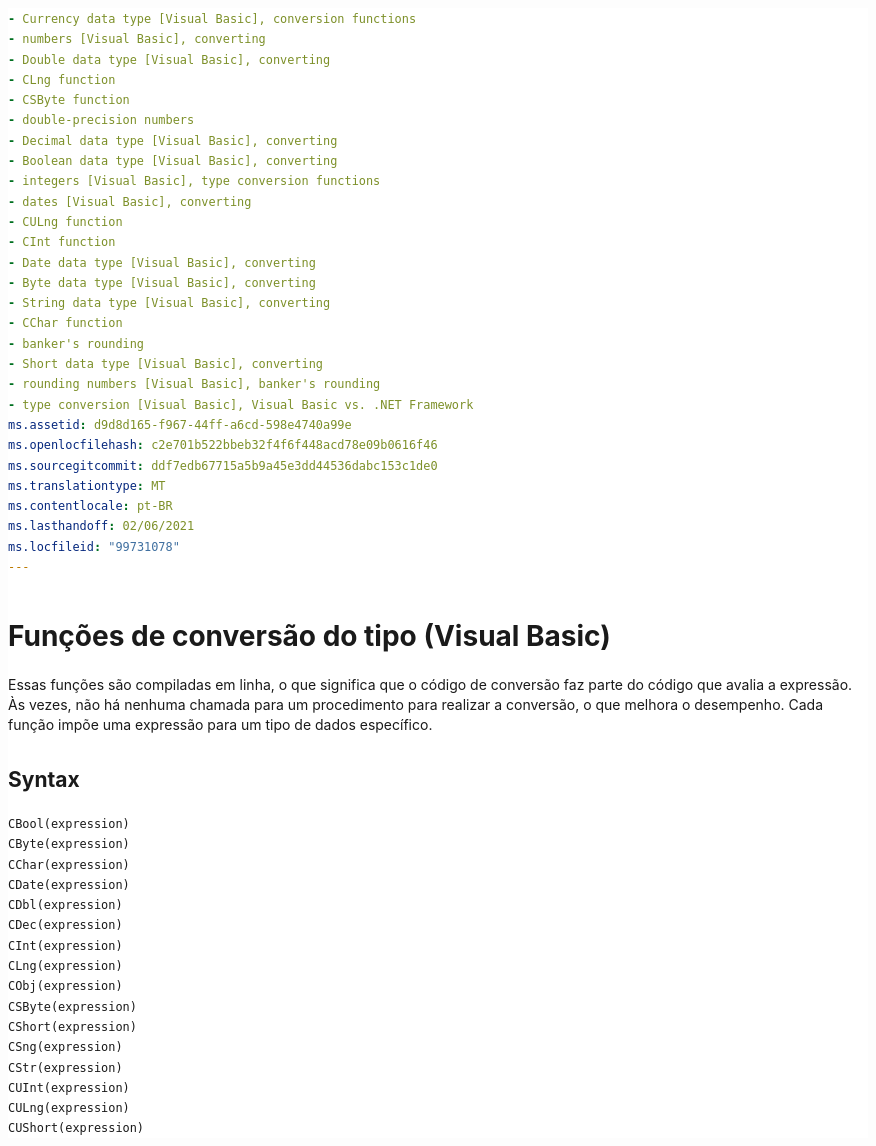 ```yaml
- Currency data type [Visual Basic], conversion functions
- numbers [Visual Basic], converting
- Double data type [Visual Basic], converting
- CLng function
- CSByte function
- double-precision numbers
- Decimal data type [Visual Basic], converting
- Boolean data type [Visual Basic], converting
- integers [Visual Basic], type conversion functions
- dates [Visual Basic], converting
- CULng function
- CInt function
- Date data type [Visual Basic], converting
- Byte data type [Visual Basic], converting
- String data type [Visual Basic], converting
- CChar function
- banker's rounding
- Short data type [Visual Basic], converting
- rounding numbers [Visual Basic], banker's rounding
- type conversion [Visual Basic], Visual Basic vs. .NET Framework
ms.assetid: d9d8d165-f967-44ff-a6cd-598e4740a99e
ms.openlocfilehash: c2e701b522bbeb32f4f6f448acd78e09b0616f46
ms.sourcegitcommit: ddf7edb67715a5b9a45e3dd44536dabc153c1de0
ms.translationtype: MT
ms.contentlocale: pt-BR
ms.lasthandoff: 02/06/2021
ms.locfileid: "99731078"
---
```

# <a name="type-conversion-functions-visual-basic"></a>Funções de conversão do tipo (Visual Basic)

Essas funções são compiladas em linha, o que significa que o código de conversão faz parte do código que avalia a expressão. Às vezes, não há nenhuma chamada para um procedimento para realizar a conversão, o que melhora o desempenho. Cada função impõe uma expressão para um tipo de dados específico.

## <a name="syntax"></a>Syntax

```vb
CBool(expression)
CByte(expression)
CChar(expression)
CDate(expression)
CDbl(expression)
CDec(expression)
CInt(expression)
CLng(expression)
CObj(expression)
CSByte(expression)
CShort(expression)
CSng(expression)
CStr(expression)
CUInt(expression)
CULng(expression)
CUShort(expression)
```
